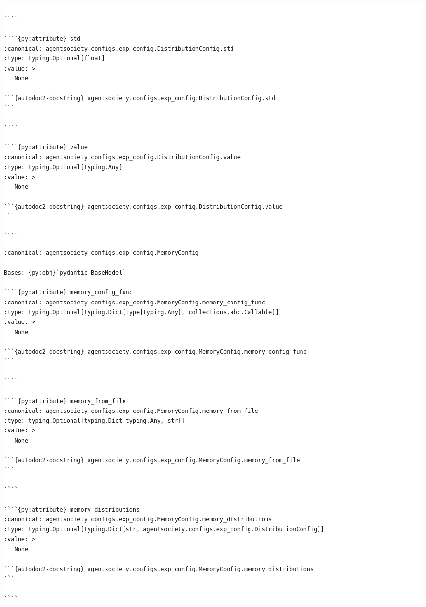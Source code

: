 `````{py:class} DistributionConfig(/, **data: typing.Any)

````

````{py:attribute} std
:canonical: agentsociety.configs.exp_config.DistributionConfig.std
:type: typing.Optional[float]
:value: >
   None

```{autodoc2-docstring} agentsociety.configs.exp_config.DistributionConfig.std
```

````

````{py:attribute} value
:canonical: agentsociety.configs.exp_config.DistributionConfig.value
:type: typing.Optional[typing.Any]
:value: >
   None

```{autodoc2-docstring} agentsociety.configs.exp_config.DistributionConfig.value
```

````

`````

`````{py:class} MemoryConfig(/, **data: typing.Any)
:canonical: agentsociety.configs.exp_config.MemoryConfig

Bases: {py:obj}`pydantic.BaseModel`

````{py:attribute} memory_config_func
:canonical: agentsociety.configs.exp_config.MemoryConfig.memory_config_func
:type: typing.Optional[typing.Dict[type[typing.Any], collections.abc.Callable]]
:value: >
   None

```{autodoc2-docstring} agentsociety.configs.exp_config.MemoryConfig.memory_config_func
```

````

````{py:attribute} memory_from_file
:canonical: agentsociety.configs.exp_config.MemoryConfig.memory_from_file
:type: typing.Optional[typing.Dict[typing.Any, str]]
:value: >
   None

```{autodoc2-docstring} agentsociety.configs.exp_config.MemoryConfig.memory_from_file
```

````

````{py:attribute} memory_distributions
:canonical: agentsociety.configs.exp_config.MemoryConfig.memory_distributions
:type: typing.Optional[typing.Dict[str, agentsociety.configs.exp_config.DistributionConfig]]
:value: >
   None

```{autodoc2-docstring} agentsociety.configs.exp_config.MemoryConfig.memory_distributions
```

````

`````
